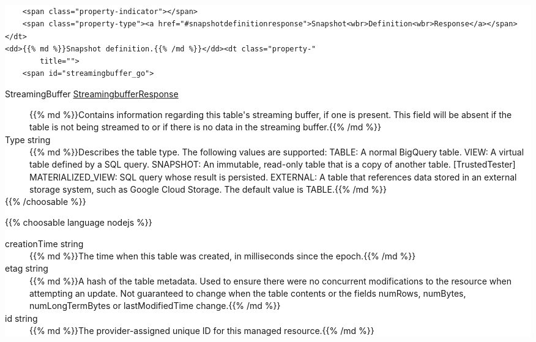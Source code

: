         <span class="property-indicator"></span>
        <span class="property-type"><a href="#snapshotdefinitionresponse">Snapshot<wbr>Definition<wbr>Response</a></span>
    </dt>
    <dd>{{% md %}}Snapshot definition.{{% /md %}}</dd><dt class="property-"
            title="">
        <span id="streamingbuffer_go">
<a href="#streamingbuffer_go" style="color: inherit; text-decoration: inherit;">Streaming<wbr>Buffer</a>
</span>
        <span class="property-indicator"></span>
        <span class="property-type"><a href="#streamingbufferresponse">Streamingbuffer<wbr>Response</a></span>
    </dt>
    <dd>{{% md %}}Contains information regarding this table's streaming buffer, if one is present. This field will be absent if the table is not being streamed to or if there is no data in the streaming buffer.{{% /md %}}</dd><dt class="property-"
            title="">
        <span id="type_go">
<a href="#type_go" style="color: inherit; text-decoration: inherit;">Type</a>
</span>
        <span class="property-indicator"></span>
        <span class="property-type">string</span>
    </dt>
    <dd>{{% md %}}Describes the table type. The following values are supported: TABLE: A normal BigQuery table. VIEW: A virtual table defined by a SQL query. SNAPSHOT: An immutable, read-only table that is a copy of another table. [TrustedTester] MATERIALIZED_VIEW: SQL query whose result is persisted. EXTERNAL: A table that references data stored in an external storage system, such as Google Cloud Storage. The default value is TABLE.{{% /md %}}</dd></dl>
{{% /choosable %}}

{{% choosable language nodejs %}}
<dl class="resources-properties"><dt class="property-"
            title="">
        <span id="creationtime_nodejs">
<a href="#creationtime_nodejs" style="color: inherit; text-decoration: inherit;">creation<wbr>Time</a>
</span>
        <span class="property-indicator"></span>
        <span class="property-type">string</span>
    </dt>
    <dd>{{% md %}}The time when this table was created, in milliseconds since the epoch.{{% /md %}}</dd><dt class="property-"
            title="">
        <span id="etag_nodejs">
<a href="#etag_nodejs" style="color: inherit; text-decoration: inherit;">etag</a>
</span>
        <span class="property-indicator"></span>
        <span class="property-type">string</span>
    </dt>
    <dd>{{% md %}}A hash of the table metadata. Used to ensure there were no concurrent modifications to the resource when attempting an update. Not guaranteed to change when the table contents or the fields numRows, numBytes, numLongTermBytes or lastModifiedTime change.{{% /md %}}</dd><dt class="property-"
            title="">
        <span id="id_nodejs">
<a href="#id_nodejs" style="color: inherit; text-decoration: inherit;">id</a>
</span>
        <span class="property-indicator"></span>
        <span class="property-type">string</span>
    </dt>
    <dd>{{% md %}}The provider-assigned unique ID for this managed resource.{{% /md %}}</dd><dt class="property-"
            title="">